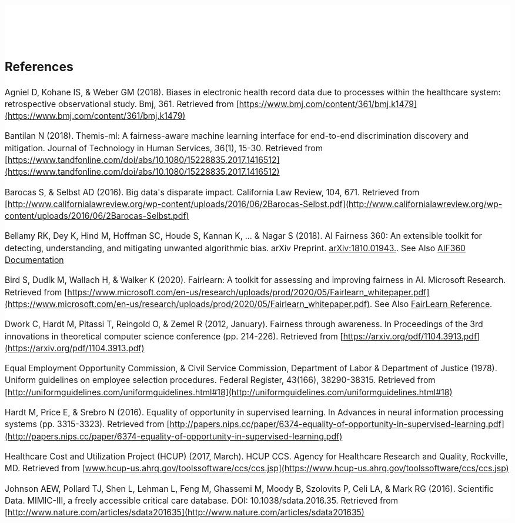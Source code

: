 
<br><br>
----
## References
<a id = "agniel2018biases"></a>
Agniel D, Kohane IS, & Weber GM (2018). Biases in electronic health record data due to processes within the healthcare system: retrospective observational study. Bmj, 361. Retrieved from [https://www.bmj.com/content/361/bmj.k1479](https://www.bmj.com/content/361/bmj.k1479)

<a id = "bantilan2018_ref"></a>
Bantilan N (2018). Themis-ml: A fairness-aware machine learning interface for end-to-end discrimination discovery and mitigation. Journal of Technology in Human Services, 36(1), 15-30. Retrieved from [https://www.tandfonline.com/doi/abs/10.1080/15228835.2017.1416512](https://www.tandfonline.com/doi/abs/10.1080/15228835.2017.1416512)

<a id = "barocas2016_ref"></a>
Barocas S, & Selbst AD (2016). Big data's disparate impact. California Law Review, 104, 671. Retrieved from [http://www.californialawreview.org/wp-content/uploads/2016/06/2Barocas-Selbst.pdf](http://www.californialawreview.org/wp-content/uploads/2016/06/2Barocas-Selbst.pdf)

Bellamy RK, Dey K, Hind M, Hoffman SC, Houde S, Kannan K, ... & Nagar S (2018). AI Fairness 360: An extensible toolkit for detecting, understanding, and mitigating unwanted algorithmic bias. arXiv Preprint. [arXiv:1810.01943.](https://arxiv.org/abs/1810.01943). See Also [AIF360 Documentation](http://aif360.mybluemix.net/)

Bird S, Dudík M,  Wallach H,  & Walker K (2020). Fairlearn: A toolkit for assessing and improving fairness in AI. Microsoft Research. Retrieved from [https://www.microsoft.com/en-us/research/uploads/prod/2020/05/Fairlearn_whitepaper.pdf](https://www.microsoft.com/en-us/research/uploads/prod/2020/05/Fairlearn_whitepaper.pdf). See Also [FairLearn Reference](https://fairlearn.github.io/).

<a id = "dwork2012_ref"></a>
Dwork C, Hardt M, Pitassi T, Reingold O, & Zemel R (2012, January). Fairness through awareness. In Proceedings of the 3rd innovations in theoretical computer science conference (pp. 214-226). Retrieved from [https://arxiv.org/pdf/1104.3913.pdf](https://arxiv.org/pdf/1104.3913.pdf)

<a id = "fourfifths_ref"></a>
Equal Employment Opportunity Commission, & Civil Service Commission, Department of Labor & Department of Justice (1978). Uniform guidelines on employee selection procedures. Federal Register, 43(166), 38290-38315. Retrieved from [http://uniformguidelines.com/uniformguidelines.html#18](http://uniformguidelines.com/uniformguidelines.html#18)

<a id = "hardt2016_ref"></a>
Hardt M, Price E, & Srebro N (2016). Equality of opportunity in supervised learning. In Advances in neural information processing systems (pp. 3315-3323). Retrieved from [http://papers.nips.cc/paper/6374-equality-of-opportunity-in-supervised-learning.pdf](http://papers.nips.cc/paper/6374-equality-of-opportunity-in-supervised-learning.pdf)

<a id = "hcup_ref"></a>
Healthcare Cost and Utilization Project (HCUP) (2017, March). HCUP CCS. Agency for Healthcare Research and Quality, Rockville, MD. Retrieved from [www.hcup-us.ahrq.gov/toolssoftware/ccs/ccs.jsp](https://www.hcup-us.ahrq.gov/toolssoftware/ccs/ccs.jsp)

Johnson AEW, Pollard TJ, Shen L, Lehman L, Feng M, Ghassemi M, Moody B, Szolovits P, Celi LA, & Mark RG (2016). Scientific Data. MIMIC-III, a freely accessible critical care database. DOI: 10.1038/sdata.2016.35. Retrieved from [http://www.nature.com/articles/sdata201635](http://www.nature.com/articles/sdata201635)
